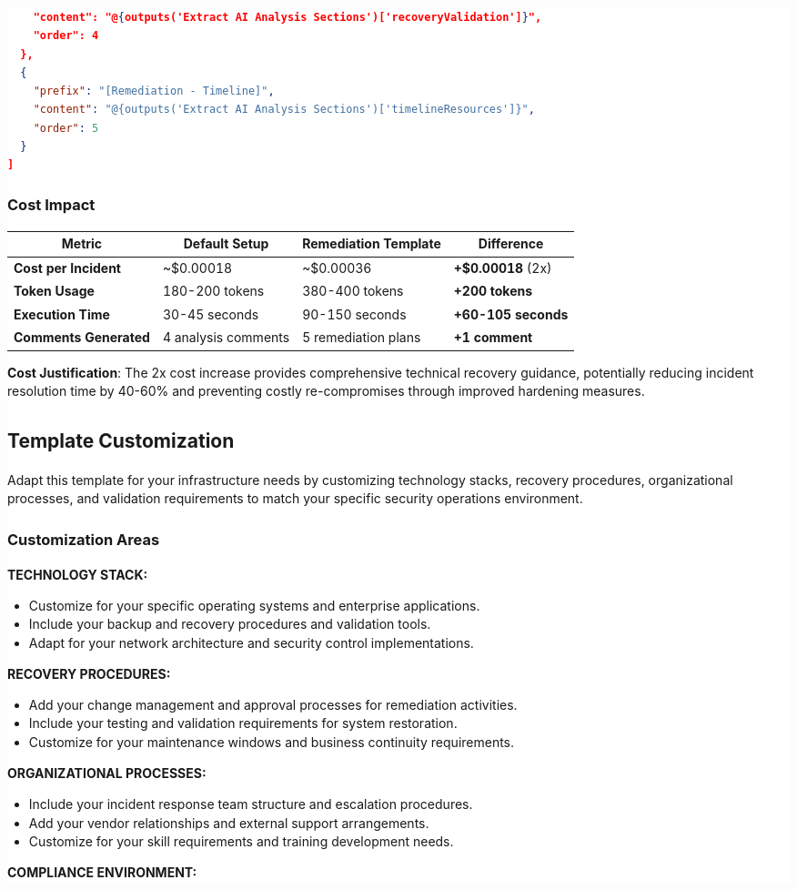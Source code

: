 ```json
    "content": "@{outputs('Extract AI Analysis Sections')['recoveryValidation']}",
    "order": 4
  },
  {
    "prefix": "[Remediation - Timeline]",
    "content": "@{outputs('Extract AI Analysis Sections')['timelineResources']}",
    "order": 5
  }
]
```

### Cost Impact

| Metric | Default Setup | Remediation Template | Difference |
|--------|----------------------|--------------------|------------|
| **Cost per Incident** | ~$0.00018 | ~$0.00036 | **+$0.00018** (2x) |
| **Token Usage** | 180-200 tokens | 380-400 tokens | **+200 tokens** |
| **Execution Time** | 30-45 seconds | 90-150 seconds | **+60-105 seconds** |
| **Comments Generated** | 4 analysis comments | 5 remediation plans | **+1 comment** |

**Cost Justification**: The 2x cost increase provides comprehensive technical recovery guidance, potentially reducing incident resolution time by 40-60% and preventing costly re-compromises through improved hardening measures.

## Template Customization

Adapt this template for your infrastructure needs by customizing technology stacks, recovery procedures, organizational processes, and validation requirements to match your specific security operations environment.

### **Customization Areas**

**TECHNOLOGY STACK:**

- Customize for your specific operating systems and enterprise applications.
- Include your backup and recovery procedures and validation tools.
- Adapt for your network architecture and security control implementations.

**RECOVERY PROCEDURES:**

- Add your change management and approval processes for remediation activities.
- Include your testing and validation requirements for system restoration.
- Customize for your maintenance windows and business continuity requirements.

**ORGANIZATIONAL PROCESSES:**

- Include your incident response team structure and escalation procedures.
- Add your vendor relationships and external support arrangements.
- Customize for your skill requirements and training development needs.

**COMPLIANCE ENVIRONMENT:**
